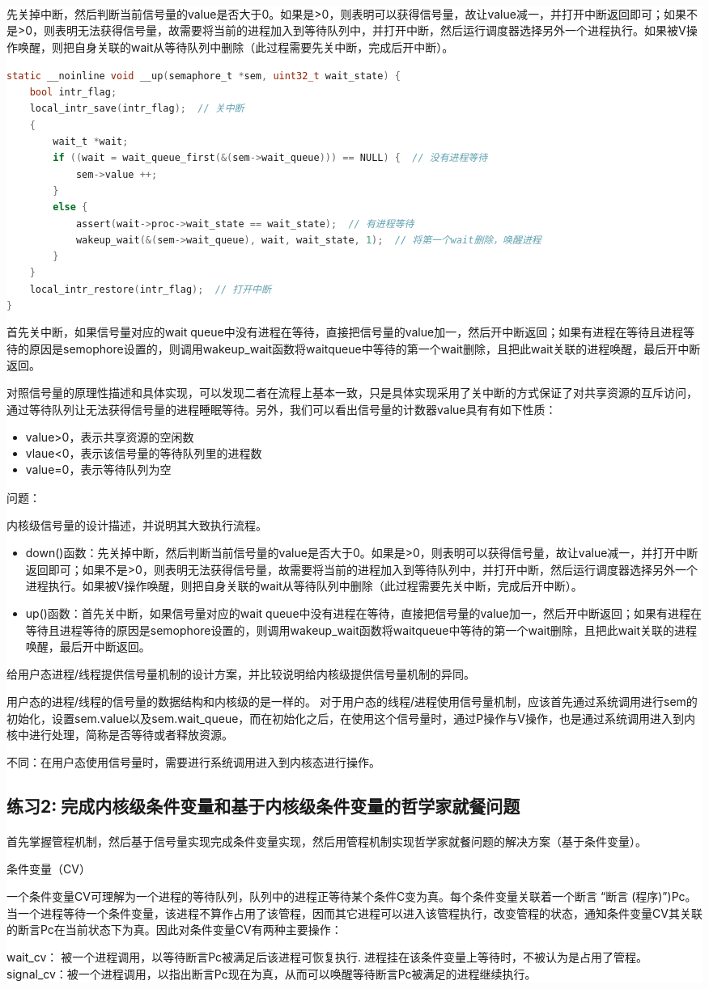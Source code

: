 先关掉中断，然后判断当前信号量的value是否大于0。如果是>0，则表明可以获得信号量，故让value减一，并打开中断返回即可；如果不是>0，则表明无法获得信号量，故需要将当前的进程加入到等待队列中，并打开中断，然后运行调度器选择另外一个进程执行。如果被V操作唤醒，则把自身关联的wait从等待队列中删除（此过程需要先关中断，完成后开中断）。

```c
static __noinline void __up(semaphore_t *sem, uint32_t wait_state) {
    bool intr_flag;
    local_intr_save(intr_flag);  // 关中断
    {
        wait_t *wait;
        if ((wait = wait_queue_first(&(sem->wait_queue))) == NULL) {  // 没有进程等待
            sem->value ++;
        }
        else {
            assert(wait->proc->wait_state == wait_state);  // 有进程等待
            wakeup_wait(&(sem->wait_queue), wait, wait_state, 1);  // 将第一个wait删除，唤醒进程
        }
    }
    local_intr_restore(intr_flag);  // 打开中断
}
```

首先关中断，如果信号量对应的wait queue中没有进程在等待，直接把信号量的value加一，然后开中断返回；如果有进程在等待且进程等待的原因是semophore设置的，则调用wakeup_wait函数将waitqueue中等待的第一个wait删除，且把此wait关联的进程唤醒，最后开中断返回。

对照信号量的原理性描述和具体实现，可以发现二者在流程上基本一致，只是具体实现采用了关中断的方式保证了对共享资源的互斥访问，通过等待队列让无法获得信号量的进程睡眠等待。另外，我们可以看出信号量的计数器value具有有如下性质：

* value>0，表示共享资源的空闲数
* vlaue<0，表示该信号量的等待队列里的进程数
* value=0，表示等待队列为空

问题：

内核级信号量的设计描述，并说明其大致执行流程。

* down()函数：先关掉中断，然后判断当前信号量的value是否大于0。如果是>0，则表明可以获得信号量，故让value减一，并打开中断返回即可；如果不是>0，则表明无法获得信号量，故需要将当前的进程加入到等待队列中，并打开中断，然后运行调度器选择另外一个进程执行。如果被V操作唤醒，则把自身关联的wait从等待队列中删除（此过程需要先关中断，完成后开中断）。

* up()函数：首先关中断，如果信号量对应的wait queue中没有进程在等待，直接把信号量的value加一，然后开中断返回；如果有进程在等待且进程等待的原因是semophore设置的，则调用wakeup_wait函数将waitqueue中等待的第一个wait删除，且把此wait关联的进程唤醒，最后开中断返回。

给用户态进程/线程提供信号量机制的设计方案，并比较说明给内核级提供信号量机制的异同。

用户态的进程/线程的信号量的数据结构和内核级的是一样的。 对于用户态的线程/进程使用信号量机制，应该首先通过系统调用进行sem的初始化，设置sem.value以及sem.wait_queue，而在初始化之后，在使用这个信号量时，通过P操作与V操作，也是通过系统调用进入到内核中进行处理，简称是否等待或者释放资源。

不同：在用户态使用信号量时，需要进行系统调用进入到内核态进行操作。

## 练习2: 完成内核级条件变量和基于内核级条件变量的哲学家就餐问题

首先掌握管程机制，然后基于信号量实现完成条件变量实现，然后用管程机制实现哲学家就餐问题的解决方案（基于条件变量）。

条件变量（CV）

一个条件变量CV可理解为一个进程的等待队列，队列中的进程正等待某个条件C变为真。每个条件变量关联着一个断言 “断言 (程序)”)Pc。当一个进程等待一个条件变量，该进程不算作占用了该管程，因而其它进程可以进入该管程执行，改变管程的状态，通知条件变量CV其关联的断言Pc在当前状态下为真。因此对条件变量CV有两种主要操作：

wait_cv： 被一个进程调用，以等待断言Pc被满足后该进程可恢复执行. 进程挂在该条件变量上等待时，不被认为是占用了管程。
signal_cv：被一个进程调用，以指出断言Pc现在为真，从而可以唤醒等待断言Pc被满足的进程继续执行。
